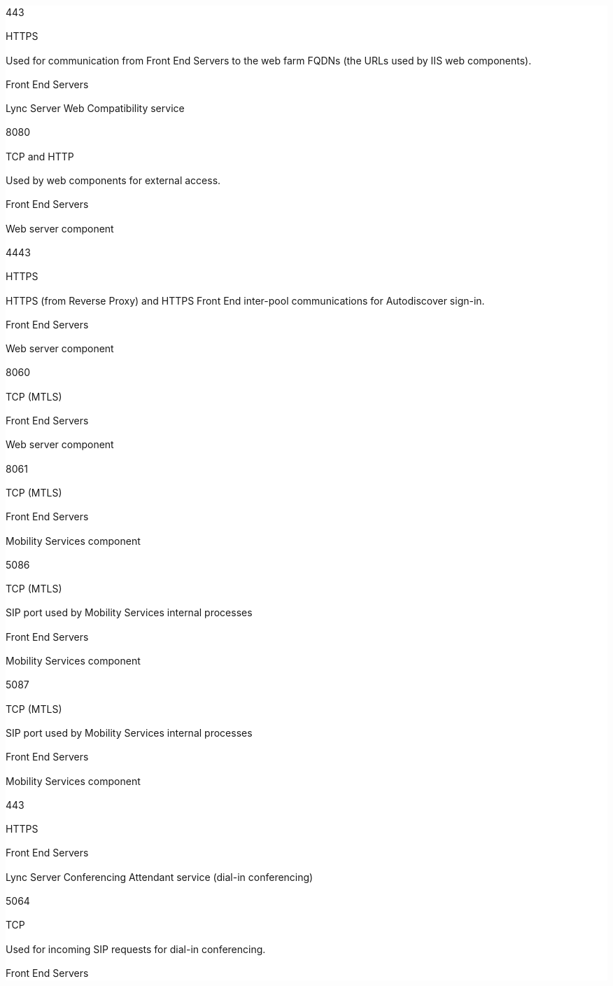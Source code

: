 <td><p>443</p></td>
<td><p>HTTPS</p></td>
<td><p>Used for communication from Front End Servers to the web farm FQDNs (the URLs used by IIS web components).</p></td>
</tr>
<tr class="odd">
<td><p>Front End Servers</p></td>
<td><p>Lync Server Web Compatibility service</p></td>
<td><p>8080</p></td>
<td><p>TCP and HTTP</p></td>
<td><p>Used by web components for external access.</p></td>
</tr>
<tr class="even">
<td><p>Front End Servers</p></td>
<td><p>Web server component</p></td>
<td><p>4443</p></td>
<td><p>HTTPS</p></td>
<td><p>HTTPS (from Reverse Proxy) and HTTPS Front End inter-pool communications for Autodiscover sign-in.</p></td>
</tr>
<tr class="odd">
<td><p>Front End Servers</p></td>
<td><p>Web server component</p></td>
<td><p>8060</p></td>
<td><p>TCP (MTLS)</p></td>
<td></td>
</tr>
<tr class="even">
<td><p>Front End Servers</p></td>
<td><p>Web server component</p></td>
<td><p>8061</p></td>
<td><p>TCP (MTLS)</p></td>
<td></td>
</tr>
<tr class="odd">
<td><p>Front End Servers</p></td>
<td><p>Mobility Services component</p></td>
<td><p>5086</p></td>
<td><p>TCP (MTLS)</p></td>
<td><p>SIP port used by Mobility Services internal processes</p></td>
</tr>
<tr class="even">
<td><p>Front End Servers</p></td>
<td><p>Mobility Services component</p></td>
<td><p>5087</p></td>
<td><p>TCP (MTLS)</p></td>
<td><p>SIP port used by Mobility Services internal processes</p></td>
</tr>
<tr class="odd">
<td><p>Front End Servers</p></td>
<td><p>Mobility Services component</p></td>
<td><p>443</p></td>
<td><p>HTTPS</p></td>
<td></td>
</tr>
<tr class="even">
<td><p>Front End Servers</p></td>
<td><p>Lync Server Conferencing Attendant service (dial-in conferencing)</p></td>
<td><p>5064</p></td>
<td><p>TCP</p></td>
<td><p>Used for incoming SIP requests for dial-in conferencing.</p></td>
</tr>
<tr class="odd">
<td><p>Front End Servers</p></td>